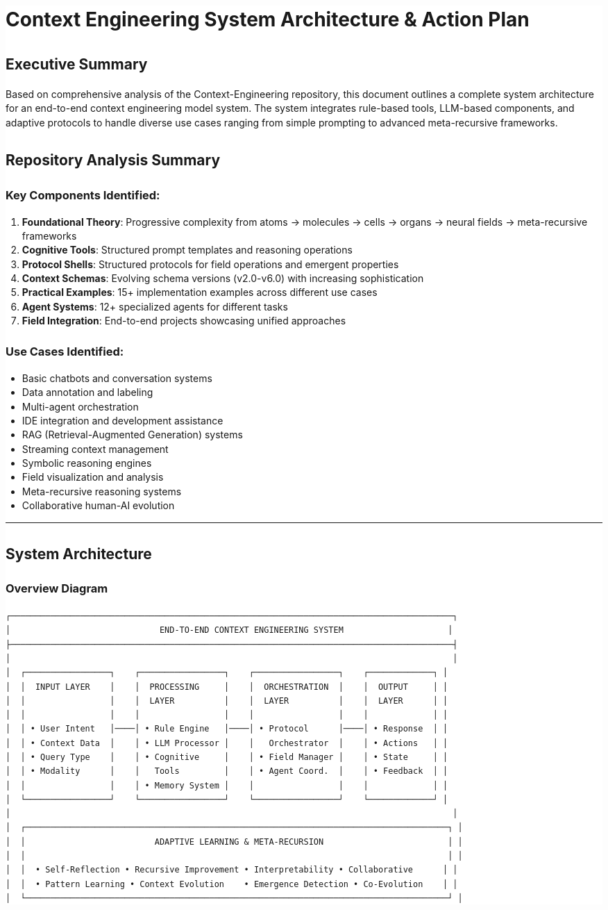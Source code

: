 # Context Engineering System Architecture & Action Plan

## Executive Summary

Based on comprehensive analysis of the Context-Engineering repository, this document outlines a complete system architecture for an end-to-end context engineering model system. The system integrates rule-based tools, LLM-based components, and adaptive protocols to handle diverse use cases ranging from simple prompting to advanced meta-recursive frameworks.

## Repository Analysis Summary

### Key Components Identified:
1. **Foundational Theory**: Progressive complexity from atoms → molecules → cells → organs → neural fields → meta-recursive frameworks
2. **Cognitive Tools**: Structured prompt templates and reasoning operations 
3. **Protocol Shells**: Structured protocols for field operations and emergent properties
4. **Context Schemas**: Evolving schema versions (v2.0-v6.0) with increasing sophistication
5. **Practical Examples**: 15+ implementation examples across different use cases
6. **Agent Systems**: 12+ specialized agents for different tasks
7. **Field Integration**: End-to-end projects showcasing unified approaches

### Use Cases Identified:
- Basic chatbots and conversation systems
- Data annotation and labeling
- Multi-agent orchestration
- IDE integration and development assistance
- RAG (Retrieval-Augmented Generation) systems
- Streaming context management
- Symbolic reasoning engines
- Field visualization and analysis
- Meta-recursive reasoning systems
- Collaborative human-AI evolution

---

## System Architecture

### Overview Diagram

```
┌─────────────────────────────────────────────────────────────────────────────────────────┐
│                              END-TO-END CONTEXT ENGINEERING SYSTEM                     │
├─────────────────────────────────────────────────────────────────────────────────────────┤
│                                                                                         │
│  ┌─────────────────┐    ┌─────────────────┐    ┌─────────────────┐    ┌─────────────┐ │
│  │  INPUT LAYER    │    │  PROCESSING     │    │  ORCHESTRATION  │    │  OUTPUT     │ │
│  │                 │    │  LAYER          │    │  LAYER          │    │  LAYER      │ │
│  │                 │    │                 │    │                 │    │             │ │
│  │ • User Intent   │────│ • Rule Engine   │────│ • Protocol      │────│ • Response  │ │
│  │ • Context Data  │    │ • LLM Processor │    │   Orchestrator  │    │ • Actions   │ │
│  │ • Query Type    │    │ • Cognitive     │    │ • Field Manager │    │ • State     │ │
│  │ • Modality      │    │   Tools         │    │ • Agent Coord.  │    │ • Feedback  │ │
│  │                 │    │ • Memory System │    │                 │    │             │ │
│  └─────────────────┘    └─────────────────┘    └─────────────────┘    └─────────────┘ │
│                                                                                         │
│  ┌─────────────────────────────────────────────────────────────────────────────────────┐ │
│  │                          ADAPTIVE LEARNING & META-RECURSION                         │ │
│  │                                                                                     │ │
│  │  • Self-Reflection • Recursive Improvement • Interpretability • Collaborative      │ │
│  │  • Pattern Learning • Context Evolution    • Emergence Detection • Co-Evolution    │ │
│  └─────────────────────────────────────────────────────────────────────────────────────┘ │
```